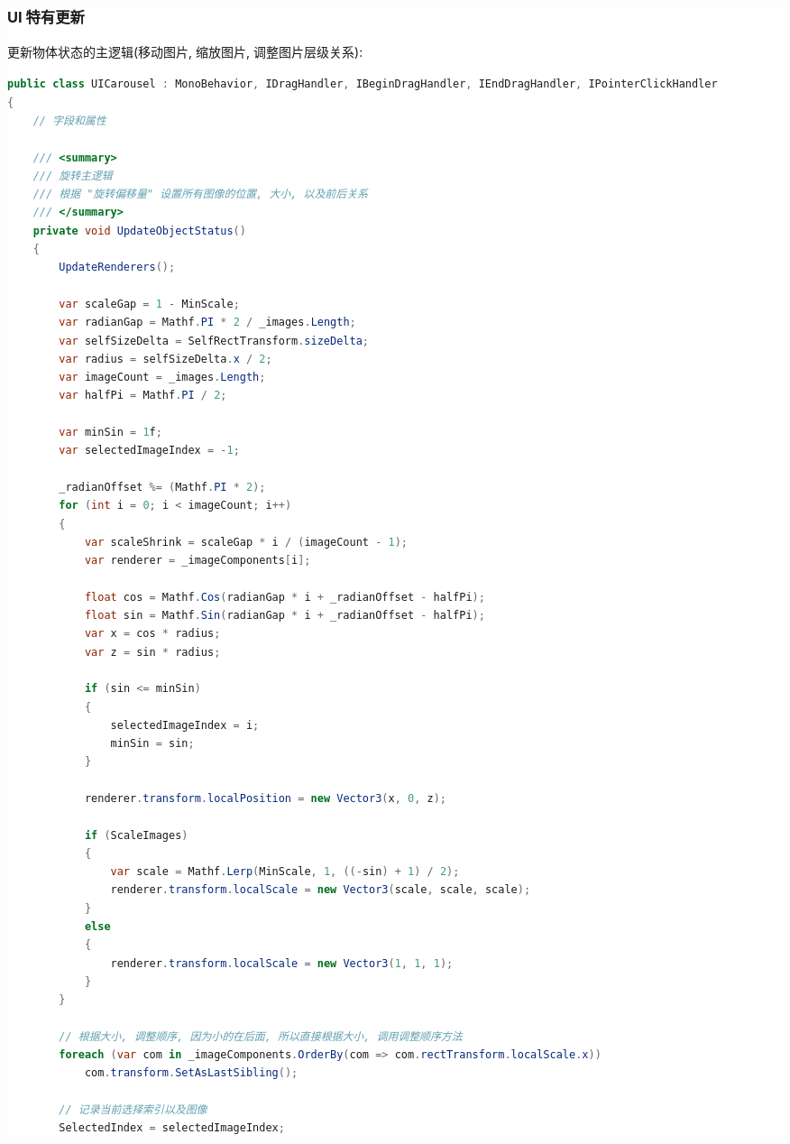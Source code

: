 ### UI 特有更新

更新物体状态的主逻辑(移动图片, 缩放图片, 调整图片层级关系):

```csharp
public class UICarousel : MonoBehavior, IDragHandler, IBeginDragHandler, IEndDragHandler, IPointerClickHandler
{
    // 字段和属性

    /// <summary>
    /// 旋转主逻辑
    /// 根据 "旋转偏移量" 设置所有图像的位置, 大小, 以及前后关系
    /// </summary>
    private void UpdateObjectStatus()
    {
        UpdateRenderers();

        var scaleGap = 1 - MinScale;
        var radianGap = Mathf.PI * 2 / _images.Length;
        var selfSizeDelta = SelfRectTransform.sizeDelta;
        var radius = selfSizeDelta.x / 2;
        var imageCount = _images.Length;
        var halfPi = Mathf.PI / 2;

        var minSin = 1f;
        var selectedImageIndex = -1;

        _radianOffset %= (Mathf.PI * 2);
        for (int i = 0; i < imageCount; i++)
        {
            var scaleShrink = scaleGap * i / (imageCount - 1);
            var renderer = _imageComponents[i];

            float cos = Mathf.Cos(radianGap * i + _radianOffset - halfPi);
            float sin = Mathf.Sin(radianGap * i + _radianOffset - halfPi);
            var x = cos * radius;
            var z = sin * radius;

            if (sin <= minSin)
            {
                selectedImageIndex = i;
                minSin = sin;
            }

            renderer.transform.localPosition = new Vector3(x, 0, z);

            if (ScaleImages)
            {
                var scale = Mathf.Lerp(MinScale, 1, ((-sin) + 1) / 2);
                renderer.transform.localScale = new Vector3(scale, scale, scale);
            }
            else
            {
                renderer.transform.localScale = new Vector3(1, 1, 1);
            }
        }

        // 根据大小, 调整顺序, 因为小的在后面, 所以直接根据大小, 调用调整顺序方法
        foreach (var com in _imageComponents.OrderBy(com => com.rectTransform.localScale.x))
            com.transform.SetAsLastSibling();

        // 记录当前选择索引以及图像
        SelectedIndex = selectedImageIndex;
```